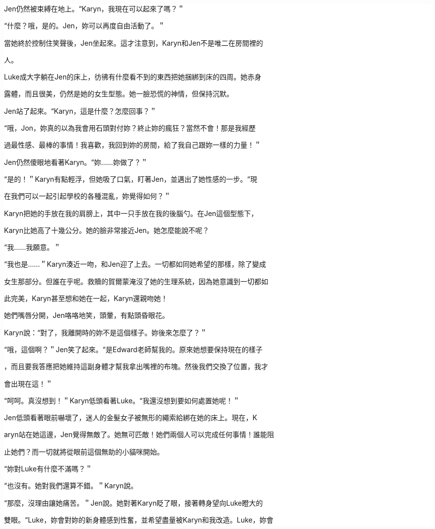 Jen仍然被束縛在地上。“Karyn，我現在可以起來了嗎？＂

“什麼？哦，是的。Jen，妳可以再度自由活動了。＂

當她終於控制住笑聲後，Jen坐起來。這才注意到，Karyn和Jen不是唯二在房間裡的

人。

Luke成大字躺在Jen的床上，彷彿有什麼看不到的東西把她捆綁到床的四周。她赤身

露體，而且很美，仍然是她的女生型態。她一臉恐慌的神情，但保持沉默。

Jen站了起來。“Karyn，這是什麼？怎麼回事？＂

“哦，Jon，妳真的以為我會用石頭對付妳？終止妳的瘋狂？當然不會！那是我經歷

過最性感、最棒的事情！我喜歡，我回到妳的房間，給了我自己跟妳一樣的力量！＂

Jen仍然傻眼地看著Karyn。“妳……妳做了？＂

“是的！＂Karyn有點輕浮，但她吸了口氣，盯著Jen，並邁出了她性感的一步。“現

在我們可以一起引起學校的各種混亂，妳覺得如何？＂

Karyn把她的手放在我的肩膀上，其中一只手放在我的後腦勺。在Jen這個型態下，

Karyn比她高了十幾公分。她的臉非常接近Jen。她怎麼能說不呢？

“我……我願意。＂

“我也是……＂Karyn湊近一吻，和Jen迎了上去。一切都如同她希望的那樣，除了變成

女生那部分。但誰在乎呢。救贖的賀爾蒙淹沒了她的生理系統，因為她意識到一切都如

此完美，Karyn甚至想和她在一起，Karyn還親吻她！

她們嘴唇分開，Jen咯咯地笑，頭暈，有點頭昏眼花。

Karyn說：“對了，我離開時的妳不是這個樣子。妳後來怎麼了？＂

“哦，這個啊？＂Jen笑了起來。“是Edward老師幫我的。原來她想要保持現在的樣子

，而且要我答應把她維持這副身體才幫我拿出嘴裡的布塊。然後我們交換了位置，我才

會出現在這！＂

“呵呵。真沒想到！＂Karyn低頭看著Luke。“我還沒想到要如何處置她呢！＂



Jen低頭看著眼前嚇壞了，迷人的金髮女子被無形的繩索給綁在她的床上。現在，K

aryn站在她這邊，Jen覺得無敵了。她無可匹敵！她們兩個人可以完成任何事情！誰能阻

止她們？而一切就將從眼前這個無助的小貓咪開始。



“妳對Luke有什麼不滿嗎？＂



“也沒有。她對我們還算不錯。＂Karyn說。

“那麼，沒理由讓她痛苦。＂Jen說。她對著Karyn眨了眼，接著轉身望向Luke瞪大的

雙眼。“Luke，妳會對妳的新身體感到性奮，並希望盡量被Karyn和我改造。Luke，妳會
